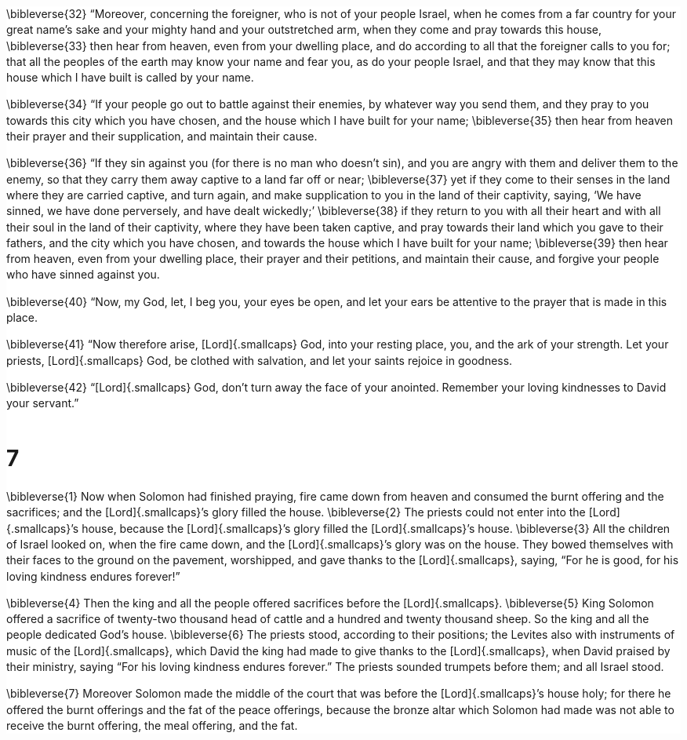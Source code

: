 \bibleverse{32} “Moreover, concerning the foreigner, who is not of your people Israel, when he comes from a far country for your great name’s sake and your mighty hand and your outstretched arm, when they come and pray towards this house, \bibleverse{33} then hear from heaven, even from your dwelling place, and do according to all that the foreigner calls to you for; that all the peoples of the earth may know your name and fear you, as do your people Israel, and that they may know that this house which I have built is called by your name. 

\bibleverse{34} “If your people go out to battle against their enemies, by whatever way you send them, and they pray to you towards this city which you have chosen, and the house which I have built for your name; \bibleverse{35} then hear from heaven their prayer and their supplication, and maintain their cause. 

\bibleverse{36} “If they sin against you (for there is no man who doesn’t sin), and you are angry with them and deliver them to the enemy, so that they carry them away captive to a land far off or near; \bibleverse{37} yet if they come to their senses in the land where they are carried captive, and turn again, and make supplication to you in the land of their captivity, saying, ‘We have sinned, we have done perversely, and have dealt wickedly;’ \bibleverse{38} if they return to you with all their heart and with all their soul in the land of their captivity, where they have been taken captive, and pray towards their land which you gave to their fathers, and the city which you have chosen, and towards the house which I have built for your name; \bibleverse{39} then hear from heaven, even from your dwelling place, their prayer and their petitions, and maintain their cause, and forgive your people who have sinned against you. 

\bibleverse{40} “Now, my God, let, I beg you, your eyes be open, and let your ears be attentive to the prayer that is made in this place. 

\bibleverse{41} “Now therefore arise, [Lord]{.smallcaps} God, into your resting place, you, and the ark of your strength. Let your priests, [Lord]{.smallcaps} God, be clothed with salvation, and let your saints rejoice in goodness. 

\bibleverse{42} “[Lord]{.smallcaps} God, don’t turn away the face of your anointed. Remember your loving kindnesses to David your servant.” 

# 7 
\bibleverse{1} Now when Solomon had finished praying, fire came down from heaven and consumed the burnt offering and the sacrifices; and the [Lord]{.smallcaps}’s glory filled the house. \bibleverse{2} The priests could not enter into the [Lord]{.smallcaps}’s house, because the [Lord]{.smallcaps}’s glory filled the [Lord]{.smallcaps}’s house. \bibleverse{3} All the children of Israel looked on, when the fire came down, and the [Lord]{.smallcaps}’s glory was on the house. They bowed themselves with their faces to the ground on the pavement, worshipped, and gave thanks to the [Lord]{.smallcaps}, saying, “For he is good, for his loving kindness endures forever!” 

\bibleverse{4} Then the king and all the people offered sacrifices before the [Lord]{.smallcaps}. \bibleverse{5} King Solomon offered a sacrifice of twenty-two thousand head of cattle and a hundred and twenty thousand sheep. So the king and all the people dedicated God’s house. \bibleverse{6} The priests stood, according to their positions; the Levites also with instruments of music of the [Lord]{.smallcaps}, which David the king had made to give thanks to the [Lord]{.smallcaps}, when David praised by their ministry, saying “For his loving kindness endures forever.” The priests sounded trumpets before them; and all Israel stood. 

\bibleverse{7} Moreover Solomon made the middle of the court that was before the [Lord]{.smallcaps}’s house holy; for there he offered the burnt offerings and the fat of the peace offerings, because the bronze altar which Solomon had made was not able to receive the burnt offering, the meal offering, and the fat. 

